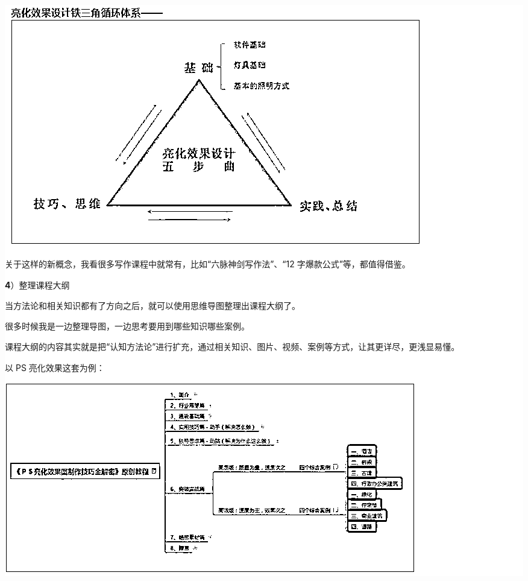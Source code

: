 ![](img/zhishi-fufei_2595.png)

关于这样的新概念，我看很多写作课程中就常有，比如“六脉神剑写作法”、“12 字爆款公式”等，都值得借鉴。

**4**）整理课程大纲

当方法论和相关知识都有了方向之后，就可以使用思维导图整理出课程大纲了。

很多时候我是一边整理导图，一边思考要用到哪些知识哪些案例。

课程大纲的内容其实就是把“认知方法论”进行扩充，通过相关知识、图片、视频、案例等方式，让其更详尽，更浅显易懂。

以 PS 亮化效果这套为例：

 

 

![](img/zhishi-fufei_2598.png)
